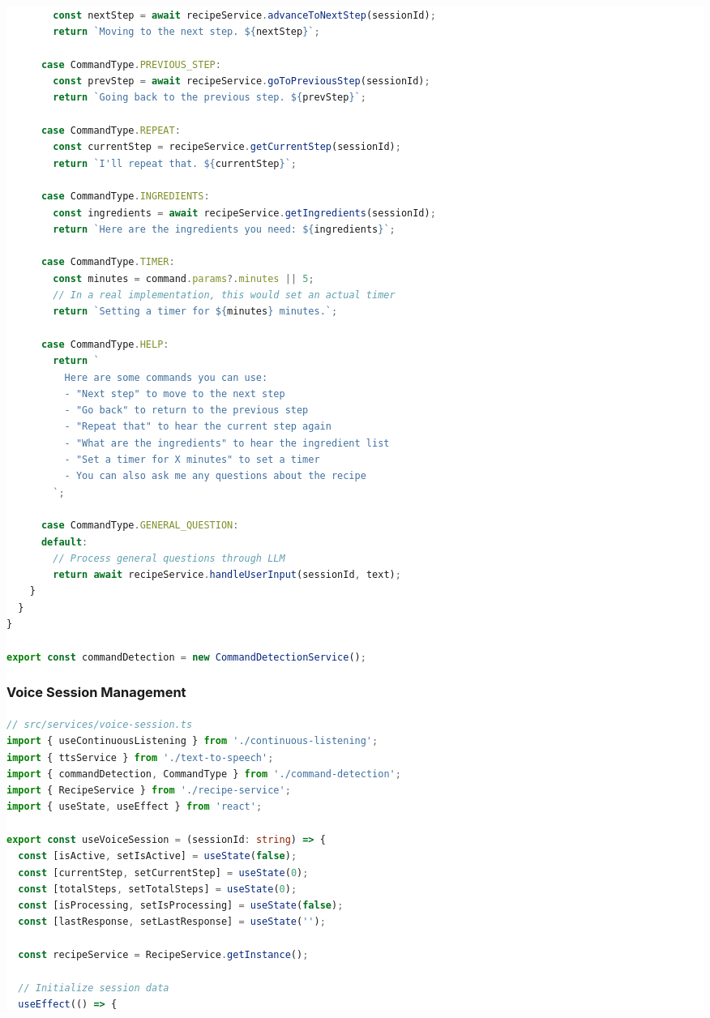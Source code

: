 ```typescript
        const nextStep = await recipeService.advanceToNextStep(sessionId);
        return `Moving to the next step. ${nextStep}`;
        
      case CommandType.PREVIOUS_STEP:
        const prevStep = await recipeService.goToPreviousStep(sessionId);
        return `Going back to the previous step. ${prevStep}`;
        
      case CommandType.REPEAT:
        const currentStep = recipeService.getCurrentStep(sessionId);
        return `I'll repeat that. ${currentStep}`;
        
      case CommandType.INGREDIENTS:
        const ingredients = await recipeService.getIngredients(sessionId);
        return `Here are the ingredients you need: ${ingredients}`;
        
      case CommandType.TIMER:
        const minutes = command.params?.minutes || 5;
        // In a real implementation, this would set an actual timer
        return `Setting a timer for ${minutes} minutes.`;
        
      case CommandType.HELP:
        return `
          Here are some commands you can use:
          - "Next step" to move to the next step
          - "Go back" to return to the previous step
          - "Repeat that" to hear the current step again
          - "What are the ingredients" to hear the ingredient list
          - "Set a timer for X minutes" to set a timer
          - You can also ask me any questions about the recipe
        `;
        
      case CommandType.GENERAL_QUESTION:
      default:
        // Process general questions through LLM
        return await recipeService.handleUserInput(sessionId, text);
    }
  }
}

export const commandDetection = new CommandDetectionService();
```

### Voice Session Management

```typescript
// src/services/voice-session.ts
import { useContinuousListening } from './continuous-listening';
import { ttsService } from './text-to-speech';
import { commandDetection, CommandType } from './command-detection';
import { RecipeService } from './recipe-service';
import { useState, useEffect } from 'react';

export const useVoiceSession = (sessionId: string) => {
  const [isActive, setIsActive] = useState(false);
  const [currentStep, setCurrentStep] = useState(0);
  const [totalSteps, setTotalSteps] = useState(0);
  const [isProcessing, setIsProcessing] = useState(false);
  const [lastResponse, setLastResponse] = useState('');
  
  const recipeService = RecipeService.getInstance();
  
  // Initialize session data
  useEffect(() => {
```